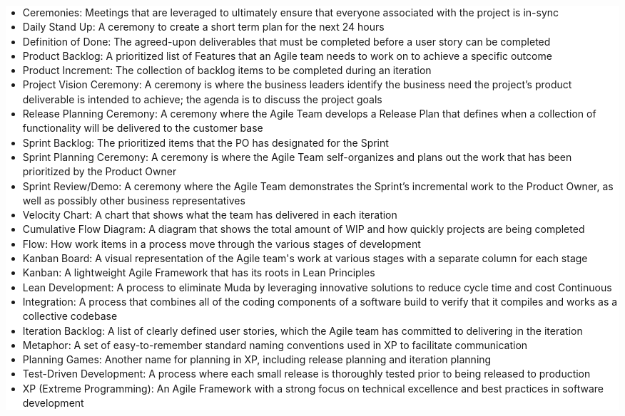 - Ceremonies: Meetings that are leveraged to ultimately ensure that everyone associated with the project is in-sync
- Daily Stand Up: A ceremony to create a short term plan for the next 24 hours
- Definition of Done: The agreed-upon deliverables that must be completed before a user story can be completed
- Product Backlog: A prioritized list of Features that an Agile team needs to work on to achieve a specific outcome
- Product Increment: The collection of backlog items to be completed during an iteration
- Project Vision Ceremony: A ceremony is where the business leaders identify the business need the project’s product deliverable is intended to achieve; the agenda is to discuss the project goals
- Release Planning Ceremony: A ceremony where the Agile Team develops a Release Plan that defines when a collection of functionality will be delivered to the customer base
- Sprint Backlog: The prioritized items that the PO has designated for the Sprint
- Sprint Planning Ceremony: A ceremony is where the Agile Team self-organizes and plans out the work that has been prioritized by the Product Owner
- Sprint Review/Demo: A ceremony where the Agile Team demonstrates the Sprint’s incremental work to the Product Owner, as well as possibly other business representatives
- Velocity Chart: A chart that shows what the team has delivered in each iteration 
- Cumulative Flow Diagram: A diagram that shows the total amount of WIP and how quickly projects are being completed
- Flow: How work items in a process move through the various stages of development
- Kanban Board: A visual representation of the Agile team's work at various stages with a separate column for each stage
- Kanban: A lightweight Agile Framework that has its roots in Lean Principles
- Lean Development: A process to eliminate Muda by leveraging innovative solutions to reduce cycle time and cost Continuous
- Integration: A process that combines all of the coding components of a software build to verify that it compiles and works as a collective codebase
- Iteration Backlog: A list of clearly defined user stories, which the Agile team has committed to delivering in the iteration
- Metaphor: A set of easy-to-remember standard naming conventions used in XP to facilitate communication
- Planning Games: Another name for planning in XP, including release planning and iteration planning
- Test-Driven Development: A process where each small release is thoroughly tested prior to being released to production
- XP (Extreme Programming): An Agile Framework with a strong focus on technical excellence and best practices in software development










